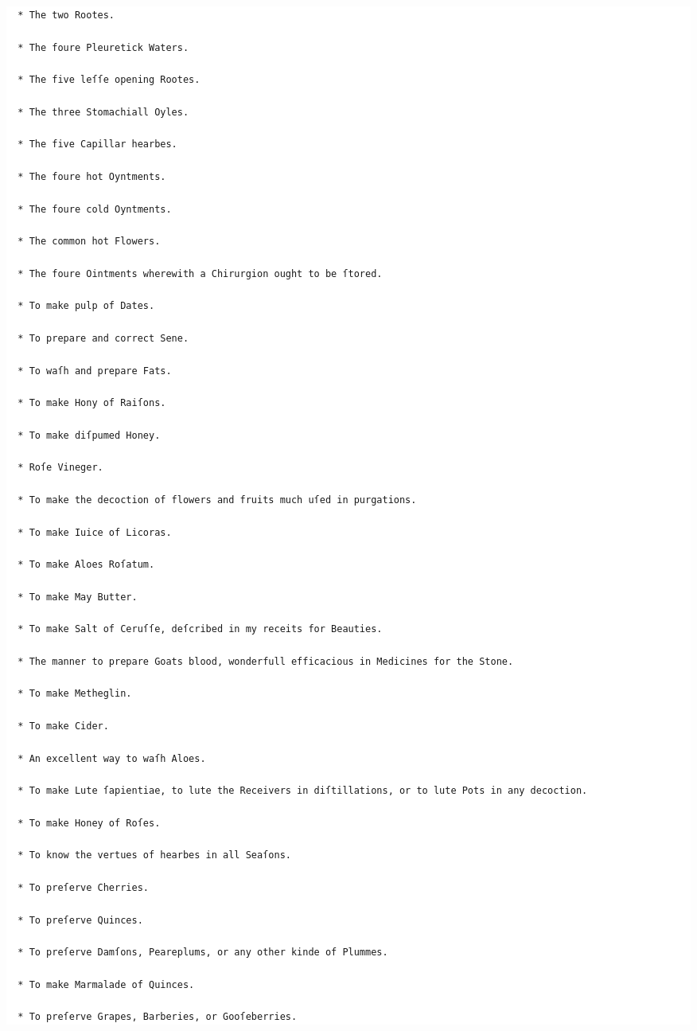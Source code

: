       * The two Rootes.

      * The foure Pleuretick Waters.

      * The five leſſe opening Rootes.

      * The three Stomachiall Oyles.

      * The five Capillar hearbes.

      * The foure hot Oyntments.

      * The foure cold Oyntments.

      * The common hot Flowers.

      * The foure Ointments wherewith a Chirurgion ought to be ſtored.

      * To make pulp of Dates.

      * To prepare and correct Sene.

      * To waſh and prepare Fats.

      * To make Hony of Raiſons.

      * To make diſpumed Honey.

      * Roſe Vineger.

      * To make the decoction of flowers and fruits much uſed in purgations.

      * To make Iuice of Licoras.

      * To make Aloes Roſatum.

      * To make May Butter.

      * To make Salt of Ceruſſe, deſcribed in my receits for Beauties.

      * The manner to prepare Goats blood, wonderfull efficacious in Medicines for the Stone.

      * To make Metheglin.

      * To make Cider.

      * An excellent way to waſh Aloes.

      * To make Lute ſapientiae, to lute the Receivers in diſtillations, or to lute Pots in any decoction.

      * To make Honey of Roſes.

      * To know the vertues of hearbes in all Seaſons.

      * To preſerve Cherries.

      * To preſerve Quinces.

      * To preſerve Damſons, Peareplums, or any other kinde of Plummes.

      * To make Marmalade of Quinces.

      * To preſerve Grapes, Barberies, or Gooſeberries.

